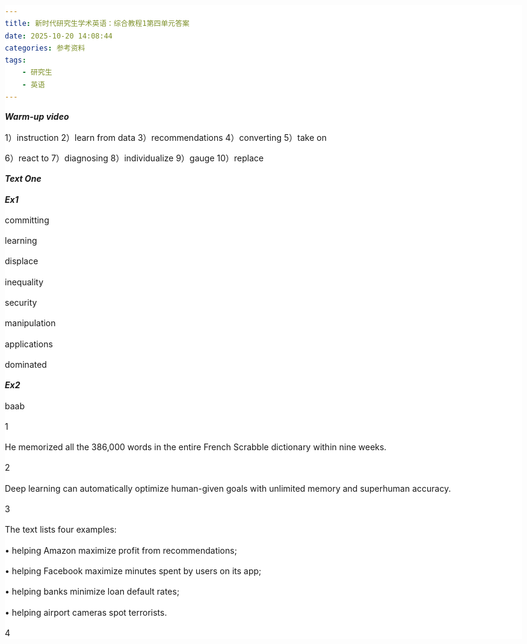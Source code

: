 ```yaml
---
title: 新时代研究生学术英语：综合教程1第四单元答案
date: 2025-10-20 14:08:44
categories: 参考资料
tags: 
    - 研究生
    - 英语
---
```


**_Warm-up video_**

1）instruction 2）learn from data 3）recommendations 4）converting 5）take on

6）react to 7）diagnosing 8）individualize 9）gauge 10）replace

**_Text One_**

**_Ex1_**

committing

learning

displace

inequality

security

manipulation

applications

dominated

**_Ex2_**

baab

1

He memorized all the 386,000 words in the entire French Scrabble dictionary within nine weeks.

2

Deep learning can automatically optimize human-given goals with unlimited memory and superhuman accuracy.

3

The text lists four examples:

• helping Amazon maximize profit from recommendations;

• helping Facebook maximize minutes spent by users on its app;

• helping banks minimize loan default rates;

• helping airport cameras spot terrorists.

4
